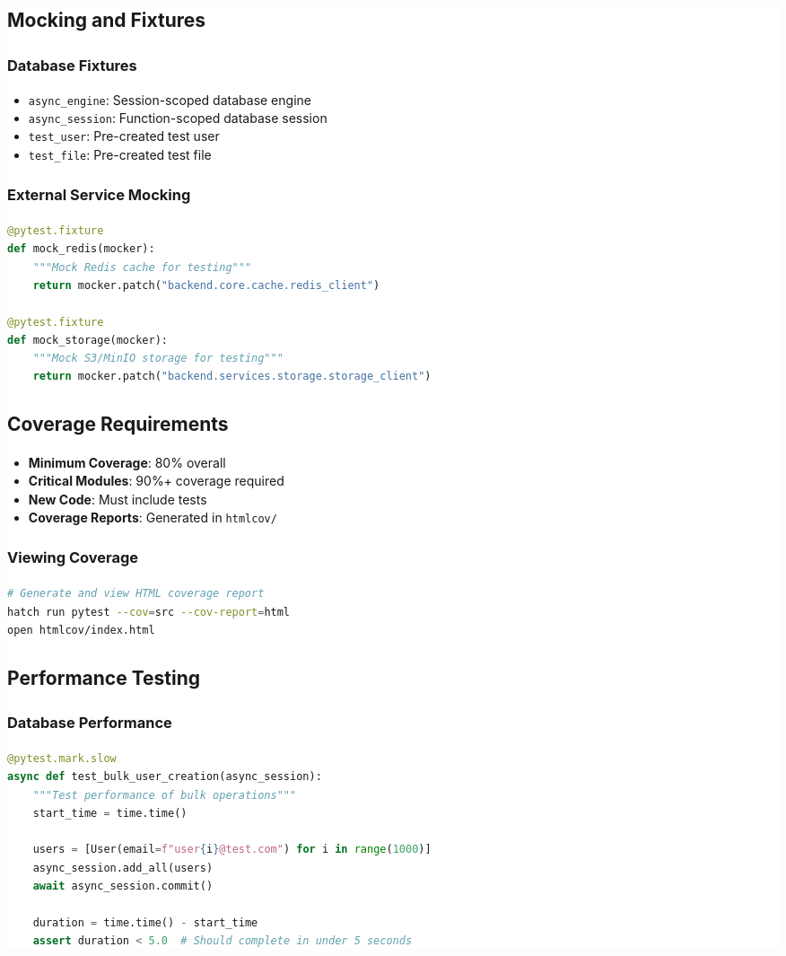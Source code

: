## Mocking and Fixtures

### Database Fixtures
- `async_engine`: Session-scoped database engine
- `async_session`: Function-scoped database session
- `test_user`: Pre-created test user
- `test_file`: Pre-created test file

### External Service Mocking
```python
@pytest.fixture
def mock_redis(mocker):
    """Mock Redis cache for testing"""
    return mocker.patch("backend.core.cache.redis_client")

@pytest.fixture  
def mock_storage(mocker):
    """Mock S3/MinIO storage for testing"""
    return mocker.patch("backend.services.storage.storage_client")
```

## Coverage Requirements

- **Minimum Coverage**: 80% overall
- **Critical Modules**: 90%+ coverage required
- **New Code**: Must include tests
- **Coverage Reports**: Generated in `htmlcov/`

### Viewing Coverage
```bash
# Generate and view HTML coverage report
hatch run pytest --cov=src --cov-report=html
open htmlcov/index.html
```

## Performance Testing

### Database Performance
```python
@pytest.mark.slow
async def test_bulk_user_creation(async_session):
    """Test performance of bulk operations"""
    start_time = time.time()
    
    users = [User(email=f"user{i}@test.com") for i in range(1000)]
    async_session.add_all(users)
    await async_session.commit()
    
    duration = time.time() - start_time
    assert duration < 5.0  # Should complete in under 5 seconds
```
